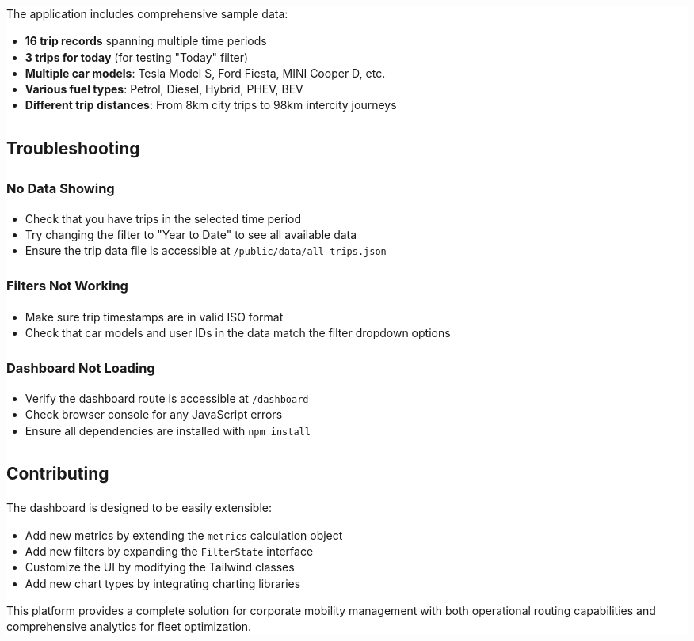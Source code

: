 The application includes comprehensive sample data:
- **16 trip records** spanning multiple time periods
- **3 trips for today** (for testing "Today" filter)
- **Multiple car models**: Tesla Model S, Ford Fiesta, MINI Cooper D, etc.
- **Various fuel types**: Petrol, Diesel, Hybrid, PHEV, BEV
- **Different trip distances**: From 8km city trips to 98km intercity journeys

## Troubleshooting

### No Data Showing
- Check that you have trips in the selected time period
- Try changing the filter to "Year to Date" to see all available data
- Ensure the trip data file is accessible at `/public/data/all-trips.json`

### Filters Not Working
- Make sure trip timestamps are in valid ISO format
- Check that car models and user IDs in the data match the filter dropdown options

### Dashboard Not Loading
- Verify the dashboard route is accessible at `/dashboard`
- Check browser console for any JavaScript errors
- Ensure all dependencies are installed with `npm install`

## Contributing

The dashboard is designed to be easily extensible:
- Add new metrics by extending the `metrics` calculation object
- Add new filters by expanding the `FilterState` interface
- Customize the UI by modifying the Tailwind classes
- Add new chart types by integrating charting libraries

This platform provides a complete solution for corporate mobility management with both operational routing capabilities and comprehensive analytics for fleet optimization.